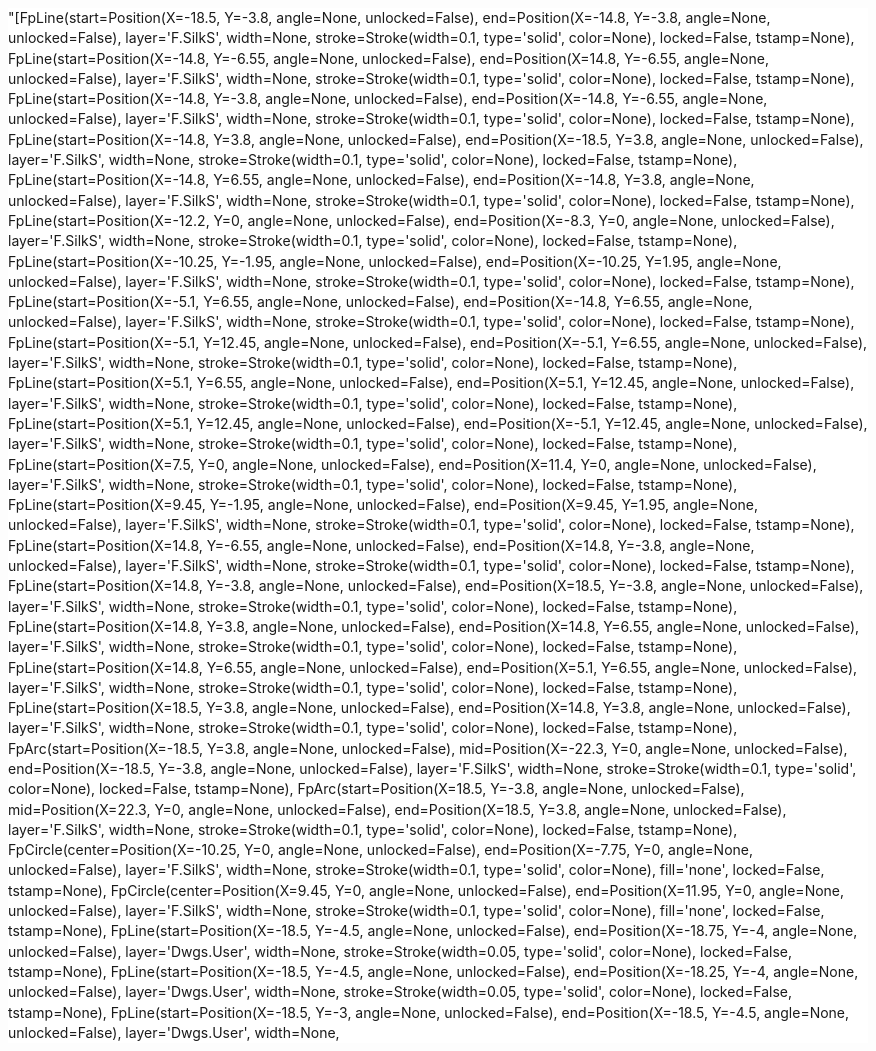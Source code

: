 "[FpLine(start=Position(X=-18.5, Y=-3.8, angle=None, unlocked=False), end=Position(X=-14.8, Y=-3.8, angle=None, unlocked=False), layer='F.SilkS', width=None, stroke=Stroke(width=0.1, type='solid', color=None), locked=False, tstamp=None), FpLine(start=Position(X=-14.8, Y=-6.55, angle=None, unlocked=False), end=Position(X=14.8, Y=-6.55, angle=None, unlocked=False), layer='F.SilkS', width=None, stroke=Stroke(width=0.1, type='solid', color=None), locked=False, tstamp=None), FpLine(start=Position(X=-14.8, Y=-3.8, angle=None, unlocked=False), end=Position(X=-14.8, Y=-6.55, angle=None, unlocked=False), layer='F.SilkS', width=None, stroke=Stroke(width=0.1, type='solid', color=None), locked=False, tstamp=None), FpLine(start=Position(X=-14.8, Y=3.8, angle=None, unlocked=False), end=Position(X=-18.5, Y=3.8, angle=None, unlocked=False), layer='F.SilkS', width=None, stroke=Stroke(width=0.1, type='solid', color=None), locked=False, tstamp=None), FpLine(start=Position(X=-14.8, Y=6.55, angle=None, unlocked=False), end=Position(X=-14.8, Y=3.8, angle=None, unlocked=False), layer='F.SilkS', width=None, stroke=Stroke(width=0.1, type='solid', color=None), locked=False, tstamp=None), FpLine(start=Position(X=-12.2, Y=0, angle=None, unlocked=False), end=Position(X=-8.3, Y=0, angle=None, unlocked=False), layer='F.SilkS', width=None, stroke=Stroke(width=0.1, type='solid', color=None), locked=False, tstamp=None), FpLine(start=Position(X=-10.25, Y=-1.95, angle=None, unlocked=False), end=Position(X=-10.25, Y=1.95, angle=None, unlocked=False), layer='F.SilkS', width=None, stroke=Stroke(width=0.1, type='solid', color=None), locked=False, tstamp=None), FpLine(start=Position(X=-5.1, Y=6.55, angle=None, unlocked=False), end=Position(X=-14.8, Y=6.55, angle=None, unlocked=False), layer='F.SilkS', width=None, stroke=Stroke(width=0.1, type='solid', color=None), locked=False, tstamp=None), FpLine(start=Position(X=-5.1, Y=12.45, angle=None, unlocked=False), end=Position(X=-5.1, Y=6.55, angle=None, unlocked=False), layer='F.SilkS', width=None, stroke=Stroke(width=0.1, type='solid', color=None), locked=False, tstamp=None), FpLine(start=Position(X=5.1, Y=6.55, angle=None, unlocked=False), end=Position(X=5.1, Y=12.45, angle=None, unlocked=False), layer='F.SilkS', width=None, stroke=Stroke(width=0.1, type='solid', color=None), locked=False, tstamp=None), FpLine(start=Position(X=5.1, Y=12.45, angle=None, unlocked=False), end=Position(X=-5.1, Y=12.45, angle=None, unlocked=False), layer='F.SilkS', width=None, stroke=Stroke(width=0.1, type='solid', color=None), locked=False, tstamp=None), FpLine(start=Position(X=7.5, Y=0, angle=None, unlocked=False), end=Position(X=11.4, Y=0, angle=None, unlocked=False), layer='F.SilkS', width=None, stroke=Stroke(width=0.1, type='solid', color=None), locked=False, tstamp=None), FpLine(start=Position(X=9.45, Y=-1.95, angle=None, unlocked=False), end=Position(X=9.45, Y=1.95, angle=None, unlocked=False), layer='F.SilkS', width=None, stroke=Stroke(width=0.1, type='solid', color=None), locked=False, tstamp=None), FpLine(start=Position(X=14.8, Y=-6.55, angle=None, unlocked=False), end=Position(X=14.8, Y=-3.8, angle=None, unlocked=False), layer='F.SilkS', width=None, stroke=Stroke(width=0.1, type='solid', color=None), locked=False, tstamp=None), FpLine(start=Position(X=14.8, Y=-3.8, angle=None, unlocked=False), end=Position(X=18.5, Y=-3.8, angle=None, unlocked=False), layer='F.SilkS', width=None, stroke=Stroke(width=0.1, type='solid', color=None), locked=False, tstamp=None), FpLine(start=Position(X=14.8, Y=3.8, angle=None, unlocked=False), end=Position(X=14.8, Y=6.55, angle=None, unlocked=False), layer='F.SilkS', width=None, stroke=Stroke(width=0.1, type='solid', color=None), locked=False, tstamp=None), FpLine(start=Position(X=14.8, Y=6.55, angle=None, unlocked=False), end=Position(X=5.1, Y=6.55, angle=None, unlocked=False), layer='F.SilkS', width=None, stroke=Stroke(width=0.1, type='solid', color=None), locked=False, tstamp=None), FpLine(start=Position(X=18.5, Y=3.8, angle=None, unlocked=False), end=Position(X=14.8, Y=3.8, angle=None, unlocked=False), layer='F.SilkS', width=None, stroke=Stroke(width=0.1, type='solid', color=None), locked=False, tstamp=None), FpArc(start=Position(X=-18.5, Y=3.8, angle=None, unlocked=False), mid=Position(X=-22.3, Y=0, angle=None, unlocked=False), end=Position(X=-18.5, Y=-3.8, angle=None, unlocked=False), layer='F.SilkS', width=None, stroke=Stroke(width=0.1, type='solid', color=None), locked=False, tstamp=None), FpArc(start=Position(X=18.5, Y=-3.8, angle=None, unlocked=False), mid=Position(X=22.3, Y=0, angle=None, unlocked=False), end=Position(X=18.5, Y=3.8, angle=None, unlocked=False), layer='F.SilkS', width=None, stroke=Stroke(width=0.1, type='solid', color=None), locked=False, tstamp=None), FpCircle(center=Position(X=-10.25, Y=0, angle=None, unlocked=False), end=Position(X=-7.75, Y=0, angle=None, unlocked=False), layer='F.SilkS', width=None, stroke=Stroke(width=0.1, type='solid', color=None), fill='none', locked=False, tstamp=None), FpCircle(center=Position(X=9.45, Y=0, angle=None, unlocked=False), end=Position(X=11.95, Y=0, angle=None, unlocked=False), layer='F.SilkS', width=None, stroke=Stroke(width=0.1, type='solid', color=None), fill='none', locked=False, tstamp=None), FpLine(start=Position(X=-18.5, Y=-4.5, angle=None, unlocked=False), end=Position(X=-18.75, Y=-4, angle=None, unlocked=False), layer='Dwgs.User', width=None, stroke=Stroke(width=0.05, type='solid', color=None), locked=False, tstamp=None), FpLine(start=Position(X=-18.5, Y=-4.5, angle=None, unlocked=False), end=Position(X=-18.25, Y=-4, angle=None, unlocked=False), layer='Dwgs.User', width=None, stroke=Stroke(width=0.05, type='solid', color=None), locked=False, tstamp=None), FpLine(start=Position(X=-18.5, Y=-3, angle=None, unlocked=False), end=Position(X=-18.5, Y=-4.5, angle=None, unlocked=False), layer='Dwgs.User', width=None,